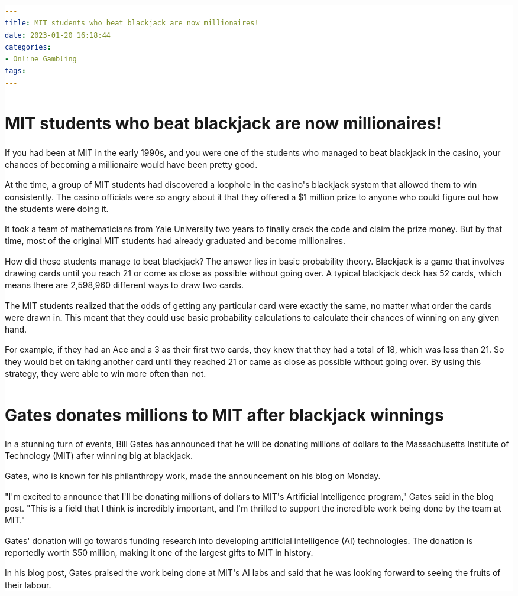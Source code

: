 ```yaml
---
title: MIT students who beat blackjack are now millionaires!
date: 2023-01-20 16:18:44
categories:
- Online Gambling
tags:
---
```



#  MIT students who beat blackjack are now millionaires!

If you had been at MIT in the early 1990s, and you were one of the students who managed to beat blackjack in the casino, your chances of becoming a millionaire would have been pretty good.

At the time, a group of MIT students had discovered a loophole in the casino's blackjack system that allowed them to win consistently. The casino officials were so angry about it that they offered a $1 million prize to anyone who could figure out how the students were doing it.

It took a team of mathematicians from Yale University two years to finally crack the code and claim the prize money. But by that time, most of the original MIT students had already graduated and become millionaires.

How did these students manage to beat blackjack? The answer lies in basic probability theory. Blackjack is a game that involves drawing cards until you reach 21 or come as close as possible without going over. A typical blackjack deck has 52 cards, which means there are 2,598,960 different ways to draw two cards.

The MIT students realized that the odds of getting any particular card were exactly the same, no matter what order the cards were drawn in. This meant that they could use basic probability calculations to calculate their chances of winning on any given hand.

For example, if they had an Ace and a 3 as their first two cards, they knew that they had a total of 18, which was less than 21. So they would bet on taking another card until they reached 21 or came as close as possible without going over. By using this strategy, they were able to win more often than not.

#  Gates donates millions to MIT after blackjack winnings

In a stunning turn of events, Bill Gates has announced that he will be donating millions of dollars to the Massachusetts Institute of Technology (MIT) after winning big at blackjack.

Gates, who is known for his philanthropy work, made the announcement on his blog on Monday.

"I'm excited to announce that I'll be donating millions of dollars to MIT's Artificial Intelligence program," Gates said in the blog post. "This is a field that I think is incredibly important, and I'm thrilled to support the incredible work being done by the team at MIT."

Gates' donation will go towards funding research into developing artificial intelligence (AI) technologies. The donation is reportedly worth $50 million, making it one of the largest gifts to MIT in history.

In his blog post, Gates praised the work being done at MIT's AI labs and said that he was looking forward to seeing the fruits of their labour.
